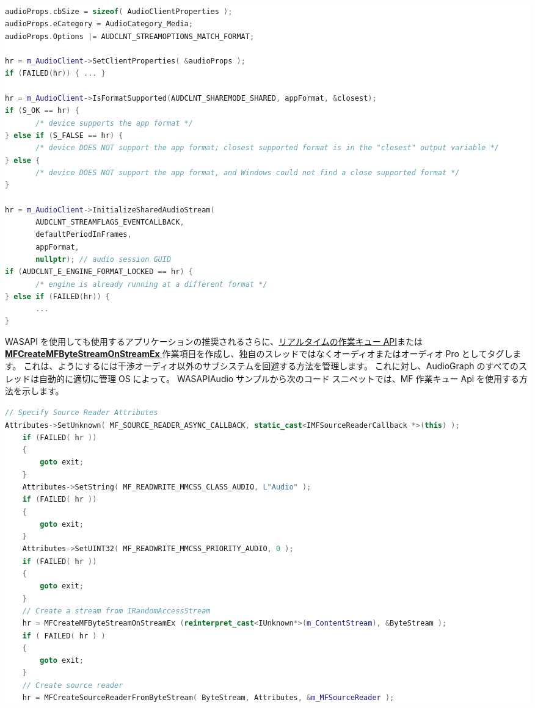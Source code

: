 ```cpp
audioProps.cbSize = sizeof( AudioClientProperties );
audioProps.eCategory = AudioCategory_Media;
audioProps.Options |= AUDCLNT_STREAMOPTIONS_MATCH_FORMAT;

hr = m_AudioClient->SetClientProperties( &audioProps ); 
if (FAILED(hr)) { ... }

hr = m_AudioClient->IsFormatSupported(AUDCLNT_SHAREMODE_SHARED, appFormat, &closest);
if (S_OK == hr) {
       /* device supports the app format */
} else if (S_FALSE == hr) {
       /* device DOES NOT support the app format; closest supported format is in the "closest" output variable */
} else {
       /* device DOES NOT support the app format, and Windows could not find a close supported format */
}

hr = m_AudioClient->InitializeSharedAudioStream(
       AUDCLNT_STREAMFLAGS_EVENTCALLBACK,
       defaultPeriodInFrames,
       appFormat,
       nullptr); // audio session GUID
if (AUDCLNT_E_ENGINE_FORMAT_LOCKED == hr) {
       /* engine is already running at a different format */
} else if (FAILED(hr)) {
       ...
}
```

WASAPI を使用しても使用するアプリケーションの推奨されるさらに、[リアルタイムの作業キュー API](https://docs.microsoft.com/windows/desktop/ProcThread/platform-work-queue-api)または[ **MFCreateMFByteStreamOnStreamEx** ](https://docs.microsoft.com/windows/desktop/api/mfidl/nf-mfidl-mfcreatemfbytestreamonstreamex)作業項目を作成し、独自のスレッドではなくオーディオまたはオーディオ Pro としてタグします。 これは、ようにするには干渉オーディオ以外のサブシステムを回避する方法を管理します。 これに対し、AudioGraph のすべてのスレッドは自動的に適切に管理 OS によって。 WASAPIAudio サンプルから次のコード スニペットでは、MF 作業キュー Api を使用する方法を示します。

```cpp
// Specify Source Reader Attributes 
Attributes->SetUnknown( MF_SOURCE_READER_ASYNC_CALLBACK, static_cast<IMFSourceReaderCallback *>(this) ); 
    if (FAILED( hr )) 
    { 
        goto exit; 
    } 
    Attributes->SetString( MF_READWRITE_MMCSS_CLASS_AUDIO, L"Audio" ); 
    if (FAILED( hr )) 
    { 
        goto exit; 
    } 
    Attributes->SetUINT32( MF_READWRITE_MMCSS_PRIORITY_AUDIO, 0 ); 
    if (FAILED( hr )) 
    { 
        goto exit; 
    } 
    // Create a stream from IRandomAccessStream 
    hr = MFCreateMFByteStreamOnStreamEx (reinterpret_cast<IUnknown*>(m_ContentStream), &ByteStream ); 
    if ( FAILED( hr ) ) 
    { 
        goto exit; 
    } 
    // Create source reader 
    hr = MFCreateSourceReaderFromByteStream( ByteStream, Attributes, &m_MFSourceReader );
```
